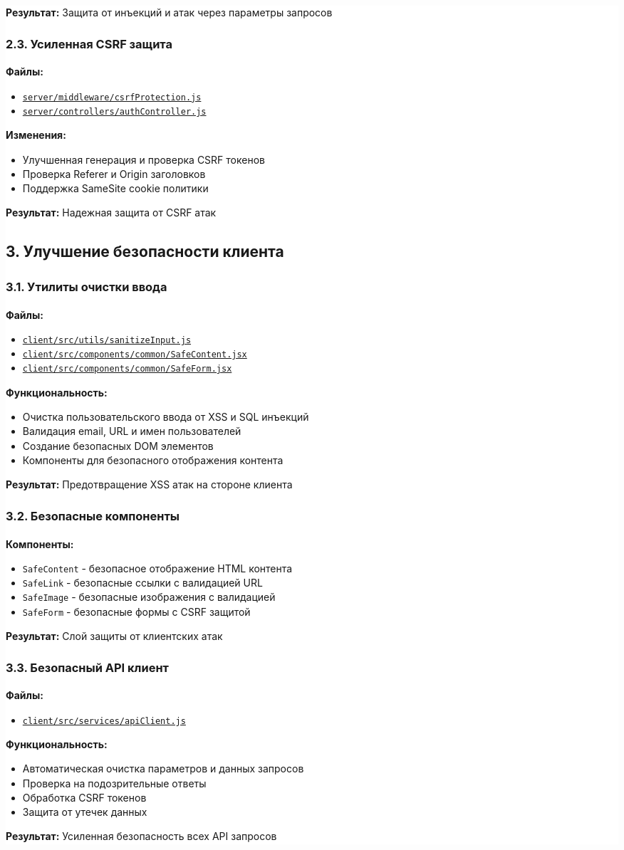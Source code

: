 **Результат:** Защита от инъекций и атак через параметры запросов

### 2.3. Усиленная CSRF защита

**Файлы:** 
- [`server/middleware/csrfProtection.js`](server/middleware/csrfProtection.js)
- [`server/controllers/authController.js`](server/controllers/authController.js:82)

**Изменения:**
- Улучшенная генерация и проверка CSRF токенов
- Проверка Referer и Origin заголовков
- Поддержка SameSite cookie политики

**Результат:** Надежная защита от CSRF атак

## 3. Улучшение безопасности клиента

### 3.1. Утилиты очистки ввода

**Файлы:** 
- [`client/src/utils/sanitizeInput.js`](client/src/utils/sanitizeInput.js)
- [`client/src/components/common/SafeContent.jsx`](client/src/components/common/SafeContent.jsx)
- [`client/src/components/common/SafeForm.jsx`](client/src/components/common/SafeForm.jsx)

**Функциональность:**
- Очистка пользовательского ввода от XSS и SQL инъекций
- Валидация email, URL и имен пользователей
- Создание безопасных DOM элементов
- Компоненты для безопасного отображения контента

**Результат:** Предотвращение XSS атак на стороне клиента

### 3.2. Безопасные компоненты

**Компоненты:**
- `SafeContent` - безопасное отображение HTML контента
- `SafeLink` - безопасные ссылки с валидацией URL
- `SafeImage` - безопасные изображения с валидацией
- `SafeForm` - безопасные формы с CSRF защитой

**Результат:** Слой защиты от клиентских атак

### 3.3. Безопасный API клиент

**Файлы:** 
- [`client/src/services/apiClient.js`](client/src/services/apiClient.js)

**Функциональность:**
- Автоматическая очистка параметров и данных запросов
- Проверка на подозрительные ответы
- Обработка CSRF токенов
- Защита от утечек данных

**Результат:** Усиленная безопасность всех API запросов
